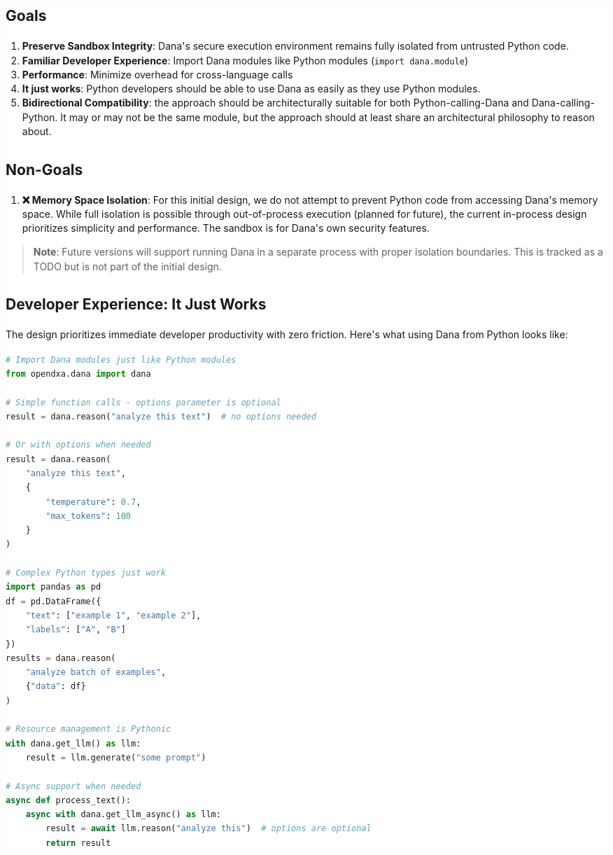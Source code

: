 ## Goals

1. **Preserve Sandbox Integrity**: Dana's secure execution environment remains fully isolated from untrusted Python code.
2. **Familiar Developer Experience**: Import Dana modules like Python modules (`import dana.module`)
3. **Performance**: Minimize overhead for cross-language calls
4. **It just works**: Python developers should be able to use Dana as easily as they use Python modules.
5. **Bidirectional Compatibility**: the approach should be architecturally suitable for both Python-calling-Dana and Dana-calling-Python. It may or may not be the same module, but the approach should at least share an architectural philosophy to reason about.

## Non-Goals

1. **❌ Memory Space Isolation**: For this initial design, we do not attempt to prevent Python code from accessing Dana's memory space. While full isolation is possible through out-of-process execution (planned for future), the current in-process design prioritizes simplicity and performance. The sandbox is for Dana's own security features.

> **Note**: Future versions will support running Dana in a separate process with proper isolation boundaries. This is tracked as a TODO but is not part of the initial design.

## Developer Experience: It Just Works

The design prioritizes immediate developer productivity with zero friction. Here's what using Dana from Python looks like:

```python
# Import Dana modules just like Python modules
from opendxa.dana import dana

# Simple function calls - options parameter is optional
result = dana.reason("analyze this text")  # no options needed

# Or with options when needed
result = dana.reason(
    "analyze this text",
    {
        "temperature": 0.7,
        "max_tokens": 100
    }
)

# Complex Python types just work
import pandas as pd
df = pd.DataFrame({
    "text": ["example 1", "example 2"],
    "labels": ["A", "B"]
})
results = dana.reason(
    "analyze batch of examples",
    {"data": df}
)

# Resource management is Pythonic
with dana.get_llm() as llm:
    result = llm.generate("some prompt")

# Async support when needed
async def process_text():
    async with dana.get_llm_async() as llm:
        result = await llm.reason("analyze this")  # options are optional
        return result
```
